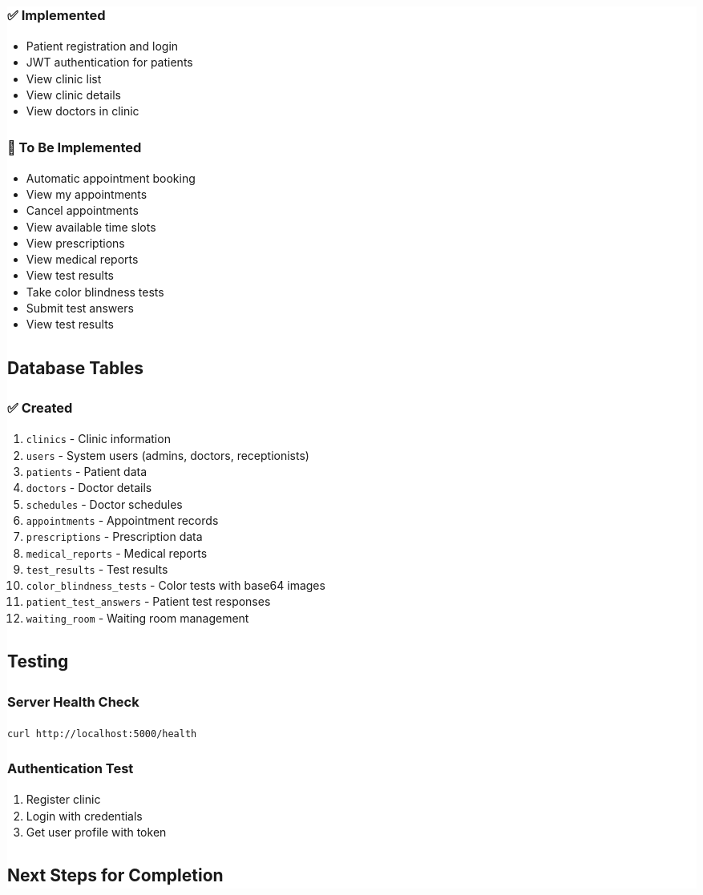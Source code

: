 ### ✅ Implemented
- Patient registration and login
- JWT authentication for patients
- View clinic list
- View clinic details
- View doctors in clinic

### 🔄 To Be Implemented
- Automatic appointment booking
- View my appointments
- Cancel appointments
- View available time slots
- View prescriptions
- View medical reports
- View test results
- Take color blindness tests
- Submit test answers
- View test results

## Database Tables

### ✅ Created

1. `clinics` - Clinic information
2. `users` - System users (admins, doctors, receptionists)
3. `patients` - Patient data
4. `doctors` - Doctor details
5. `schedules` - Doctor schedules
6. `appointments` - Appointment records
7. `prescriptions` - Prescription data
8. `medical_reports` - Medical reports
9. `test_results` - Test results
10. `color_blindness_tests` - Color tests with base64 images
11. `patient_test_answers` - Patient test responses
12. `waiting_room` - Waiting room management

## Testing

### Server Health Check
```bash
curl http://localhost:5000/health
```

### Authentication Test
1. Register clinic
2. Login with credentials
3. Get user profile with token

## Next Steps for Completion
